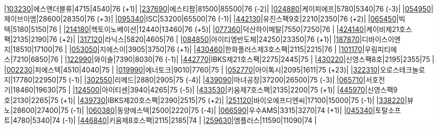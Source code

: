 |[103230](https://finance.daum.net/quotes/A103230)|에스앤더블류|4715|4540|76 (+1)|
|[237690](https://finance.daum.net/quotes/A237690)|에스티팜|81500|85500|76 (-2)|
|[024880](https://finance.daum.net/quotes/A024880)|케이피에프|5780|5340|76 (-3)|
|[054950](https://finance.daum.net/quotes/A054950)|제이브이엠|28600|28350|76 (+3)|
|[095340](https://finance.daum.net/quotes/A095340)|ISC|53200|65500|76 (-1)|
|[442130](https://finance.daum.net/quotes/A442130)|유진스팩9호|2210|2350|76 (+2)|
|[065450](https://finance.daum.net/quotes/A065450)|빅텍|5180|5150|76 |
|[214180](https://finance.daum.net/quotes/A214180)|헥토이노베이션|12440|13460|76 (+5)|
|[077360](https://finance.daum.net/quotes/A077360)|덕산하이메탈|7550|7250|76 |
|[424140](https://finance.daum.net/quotes/A424140)|케이비제21호스팩|2135|2190|76 (+2)|
|[317120](https://finance.daum.net/quotes/A317120)|라닉스|5820|4605|76 |
|[084850](https://finance.daum.net/quotes/A084850)|아이티엠반도체|24250|23350|76 (+1)|
|[187870](https://finance.daum.net/quotes/A187870)|디바이스이엔지|18510|17100|76 |
|[053050](https://finance.daum.net/quotes/A053050)|지에스이|3905|3750|76 (+1)|
|[430460](https://finance.daum.net/quotes/A430460)|한화플러스제3호스팩|2115|2215|76 |
|[101170](https://finance.daum.net/quotes/A101170)|우림피티에스|7210|6850|76 |
|[122990](https://finance.daum.net/quotes/A122990)|와이솔|7390|8030|76 (-1)|
|[442770](https://finance.daum.net/quotes/A442770)|IBKS제21호스팩|2275|2445|75 |
|[430220](https://finance.daum.net/quotes/A430220)|신영스팩8호|2195|2355|75 |
|[002230](https://finance.daum.net/quotes/A002230)|피에스텍|4510|4040|75 |
|[019990](https://finance.daum.net/quotes/A019990)|에너토크|9010|7760|75 |
|[052770](https://finance.daum.net/quotes/A052770)|아이톡시|2095|1611|75 (+23)|
|[322310](https://finance.daum.net/quotes/A322310)|오로스테크놀로지|17780|22950|75 (-1)|
|[302550](https://finance.daum.net/quotes/A302550)|리메드|2880|2905|75 (-4)|
|[439090](https://finance.daum.net/quotes/A439090)|마녀공장|37200|26500|75 (-3)|
|[065710](https://finance.daum.net/quotes/A065710)|서호전기|18460|19630|75 |
|[124500](https://finance.daum.net/quotes/A124500)|아이티센|3940|4265|75 (-5)|
|[433530](https://finance.daum.net/quotes/A433530)|키움제7호스팩|2135|2200|75 (+1)|
|[445970](https://finance.daum.net/quotes/A445970)|신영스팩9호|2130|2265|75 (+1)|
|[439730](https://finance.daum.net/quotes/A439730)|IBKS제20호스팩|2390|2515|75 (+2)|
|[251120](https://finance.daum.net/quotes/A251120)|바이오에프디엔씨|17100|15000|75 (-1)|
|[338220](https://finance.daum.net/quotes/A338220)|뷰노|28600|27400|75 (-1)|
|[060380](https://finance.daum.net/quotes/A060380)|동양에스텍|2500|2220|75 (-4)|
|[066590](https://finance.daum.net/quotes/A066590)|우수AMS|3315|3270|74 (+1)|
|[045340](https://finance.daum.net/quotes/A045340)|토탈소프트|4780|5340|74 (-1)|
|[446840](https://finance.daum.net/quotes/A446840)|키움제8호스팩|2115|2185|74 |
|[259630](https://finance.daum.net/quotes/A259630)|엠플러스|11590|11090|74 |